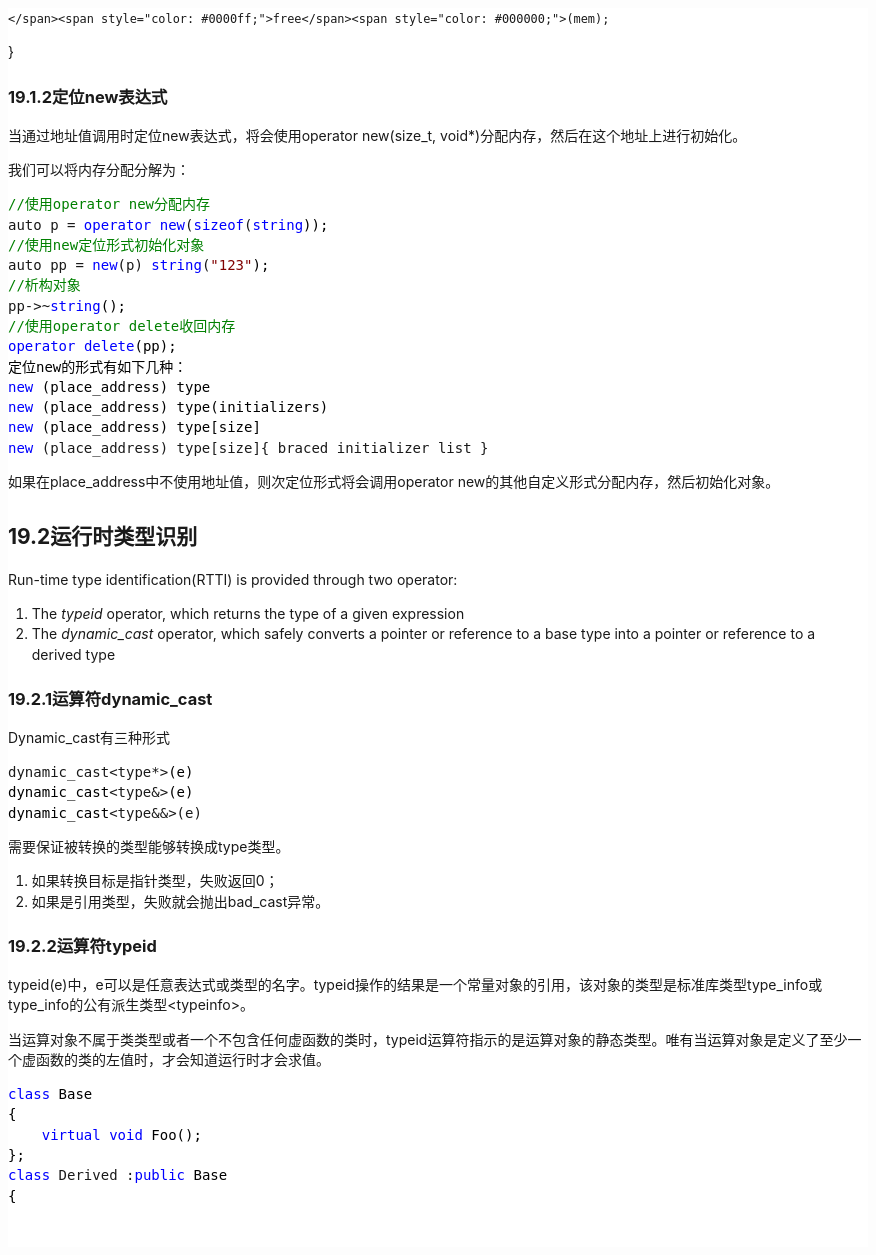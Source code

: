     </span><span style="color: #0000ff;">free</span><span style="color: #000000;">(mem); 
}</span></pre>
</div>
<h3>19.1.2定位new表达式</h3>
<p>当通过地址值调用时定位new表达式，将会使用operator new(size_t, void*)分配内存，然后在这个地址上进行初始化。</p>
<p>我们可以将内存分配分解为：</p>
<div class="cnblogs_code">
<pre><span style="color: #008000;">//</span><span style="color: #008000;">使用operator new分配内存</span>
auto p = <span style="color: #0000ff;">operator</span> <span style="color: #0000ff;">new</span>(<span style="color: #0000ff;">sizeof</span>(<span style="color: #0000ff;">string</span><span style="color: #000000;">));
</span><span style="color: #008000;">//</span><span style="color: #008000;">使用new定位形式初始化对象</span>
auto pp = <span style="color: #0000ff;">new</span>(p) <span style="color: #0000ff;">string</span>(<span style="color: #800000;">"</span><span style="color: #800000;">123</span><span style="color: #800000;">"</span><span style="color: #000000;">);
</span><span style="color: #008000;">//</span><span style="color: #008000;">析构对象</span>
pp-&gt;~<span style="color: #0000ff;">string</span><span style="color: #000000;">();
</span><span style="color: #008000;">//</span><span style="color: #008000;">使用operator delete收回内存</span>
<span style="color: #0000ff;">operator</span> <span style="color: #0000ff;">delete</span><span style="color: #000000;">(pp);
定位new的形式有如下几种：
</span><span style="color: #0000ff;">new</span><span style="color: #000000;"> (place_address) type
</span><span style="color: #0000ff;">new</span><span style="color: #000000;"> (place_address) type(initializers)
</span><span style="color: #0000ff;">new</span><span style="color: #000000;"> (place_address) type[size]
</span><span style="color: #0000ff;">new</span> (place_address) type[size]{ braced initializer list }</pre>
</div>
<p>如果在place_address中不使用地址值，则次定位形式将会调用operator new的其他自定义形式分配内存，然后初始化对象。</p>
<h2>19.2运行时类型识别</h2>
<p>Run-time type identification(RTTI) is provided through two operator:</p>
<ol>
<li>The <em>typeid</em> operator, which returns the type of a given expression</li>
<li>The <em>dynamic_cast</em> operator, which safely converts a pointer or reference to a base type into a pointer or reference to a derived type</li>
</ol>
<h3>19.2.1运算符dynamic_cast</h3>
<p>Dynamic_cast有三种形式</p>
<div class="cnblogs_code">
<pre>dynamic_cast&lt;type*&gt;<span style="color: #000000;">(e)
dynamic_cast</span>&lt;type&amp;&gt;<span style="color: #000000;">(e)
dynamic_cast</span>&lt;type&amp;&amp;&gt;(e)</pre>
</div>
<p>需要保证被转换的类型能够转换成type类型。</p>
<ol>
<li>如果转换目标是指针类型，失败返回0；</li>
<li>如果是引用类型，失败就会抛出bad_cast异常。</li>
</ol>
<h3>19.2.2运算符typeid</h3>
<p>typeid(e)中，e可以是任意表达式或类型的名字。typeid操作的结果是一个常量对象的引用，该对象的类型是标准库类型type_info或type_info的公有派生类型&lt;typeinfo&gt;。</p>
<p>当运算对象不属于类类型或者一个不包含任何虚函数的类时，typeid运算符指示的是运算对象的静态类型。唯有当运算对象是定义了至少一个虚函数的类的左值时，才会知道运行时才会求值。</p>
<div class="cnblogs_code">
<pre><span style="color: #0000ff;">class</span><span style="color: #000000;"> Base 
{
    </span><span style="color: #0000ff;">virtual</span> <span style="color: #0000ff;">void</span><span style="color: #000000;"> Foo();
};
</span><span style="color: #0000ff;">class</span> Derived :<span style="color: #0000ff;">public</span><span style="color: #000000;"> Base
{